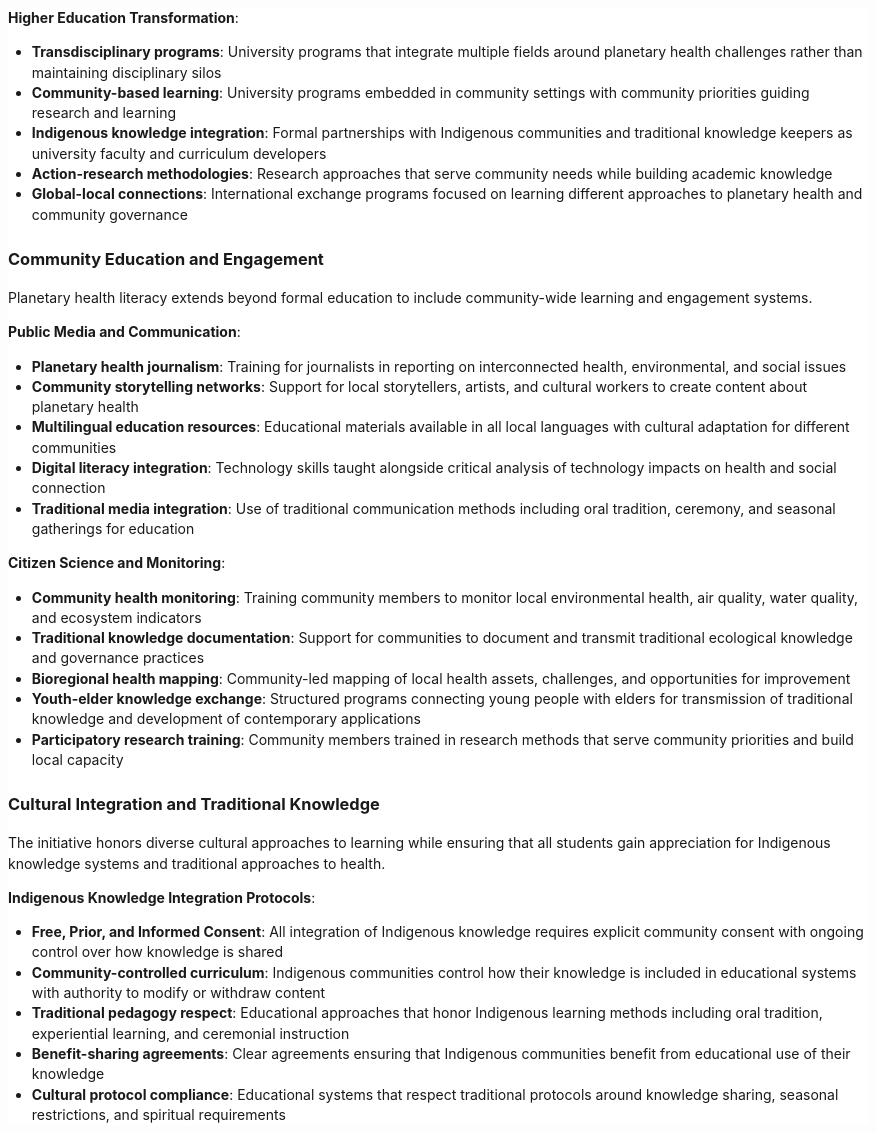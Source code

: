 **Higher Education Transformation**:
- **Transdisciplinary programs**: University programs that integrate multiple fields around planetary health challenges rather than maintaining disciplinary silos
- **Community-based learning**: University programs embedded in community settings with community priorities guiding research and learning
- **Indigenous knowledge integration**: Formal partnerships with Indigenous communities and traditional knowledge keepers as university faculty and curriculum developers
- **Action-research methodologies**: Research approaches that serve community needs while building academic knowledge
- **Global-local connections**: International exchange programs focused on learning different approaches to planetary health and community governance

### Community Education and Engagement

Planetary health literacy extends beyond formal education to include community-wide learning and engagement systems.

**Public Media and Communication**:
- **Planetary health journalism**: Training for journalists in reporting on interconnected health, environmental, and social issues
- **Community storytelling networks**: Support for local storytellers, artists, and cultural workers to create content about planetary health
- **Multilingual education resources**: Educational materials available in all local languages with cultural adaptation for different communities
- **Digital literacy integration**: Technology skills taught alongside critical analysis of technology impacts on health and social connection
- **Traditional media integration**: Use of traditional communication methods including oral tradition, ceremony, and seasonal gatherings for education

**Citizen Science and Monitoring**:
- **Community health monitoring**: Training community members to monitor local environmental health, air quality, water quality, and ecosystem indicators
- **Traditional knowledge documentation**: Support for communities to document and transmit traditional ecological knowledge and governance practices
- **Bioregional health mapping**: Community-led mapping of local health assets, challenges, and opportunities for improvement
- **Youth-elder knowledge exchange**: Structured programs connecting young people with elders for transmission of traditional knowledge and development of contemporary applications
- **Participatory research training**: Community members trained in research methods that serve community priorities and build local capacity

### Cultural Integration and Traditional Knowledge

The initiative honors diverse cultural approaches to learning while ensuring that all students gain appreciation for Indigenous knowledge systems and traditional approaches to health.

**Indigenous Knowledge Integration Protocols**:
- **Free, Prior, and Informed Consent**: All integration of Indigenous knowledge requires explicit community consent with ongoing control over how knowledge is shared
- **Community-controlled curriculum**: Indigenous communities control how their knowledge is included in educational systems with authority to modify or withdraw content
- **Traditional pedagogy respect**: Educational approaches that honor Indigenous learning methods including oral tradition, experiential learning, and ceremonial instruction
- **Benefit-sharing agreements**: Clear agreements ensuring that Indigenous communities benefit from educational use of their knowledge
- **Cultural protocol compliance**: Educational systems that respect traditional protocols around knowledge sharing, seasonal restrictions, and spiritual requirements
